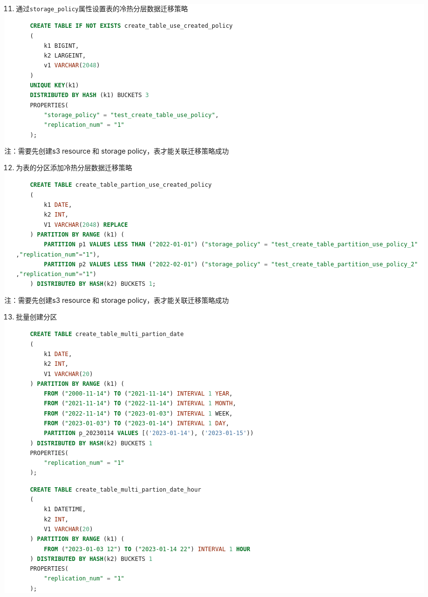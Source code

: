 11. 通过`storage_policy`属性设置表的冷热分层数据迁移策略
    ```sql
        CREATE TABLE IF NOT EXISTS create_table_use_created_policy 
        (
            k1 BIGINT,
            k2 LARGEINT,
            v1 VARCHAR(2048)
        )
        UNIQUE KEY(k1)
        DISTRIBUTED BY HASH (k1) BUCKETS 3
        PROPERTIES(
            "storage_policy" = "test_create_table_use_policy",
            "replication_num" = "1"
        );
    ```
注：需要先创建s3 resource 和 storage policy，表才能关联迁移策略成功

12. 为表的分区添加冷热分层数据迁移策略
    ```sql
        CREATE TABLE create_table_partion_use_created_policy
        (
            k1 DATE,
            k2 INT,
            V1 VARCHAR(2048) REPLACE
        ) PARTITION BY RANGE (k1) (
            PARTITION p1 VALUES LESS THAN ("2022-01-01") ("storage_policy" = "test_create_table_partition_use_policy_1" ,"replication_num"="1"),
            PARTITION p2 VALUES LESS THAN ("2022-02-01") ("storage_policy" = "test_create_table_partition_use_policy_2" ,"replication_num"="1")
        ) DISTRIBUTED BY HASH(k2) BUCKETS 1;
    ```
注：需要先创建s3 resource 和 storage policy，表才能关联迁移策略成功

<version since="1.2.0">

13. 批量创建分区
    ```sql
        CREATE TABLE create_table_multi_partion_date
        (
            k1 DATE,
            k2 INT,
            V1 VARCHAR(20)
        ) PARTITION BY RANGE (k1) (
            FROM ("2000-11-14") TO ("2021-11-14") INTERVAL 1 YEAR,
            FROM ("2021-11-14") TO ("2022-11-14") INTERVAL 1 MONTH,
            FROM ("2022-11-14") TO ("2023-01-03") INTERVAL 1 WEEK,
            FROM ("2023-01-03") TO ("2023-01-14") INTERVAL 1 DAY,
            PARTITION p_20230114 VALUES [('2023-01-14'), ('2023-01-15'))
        ) DISTRIBUTED BY HASH(k2) BUCKETS 1
        PROPERTIES(
            "replication_num" = "1"
        );
    ```
    ```sql
        CREATE TABLE create_table_multi_partion_date_hour
        (
            k1 DATETIME,
            k2 INT,
            V1 VARCHAR(20)
        ) PARTITION BY RANGE (k1) (
            FROM ("2023-01-03 12") TO ("2023-01-14 22") INTERVAL 1 HOUR
        ) DISTRIBUTED BY HASH(k2) BUCKETS 1
        PROPERTIES(
            "replication_num" = "1"
        );